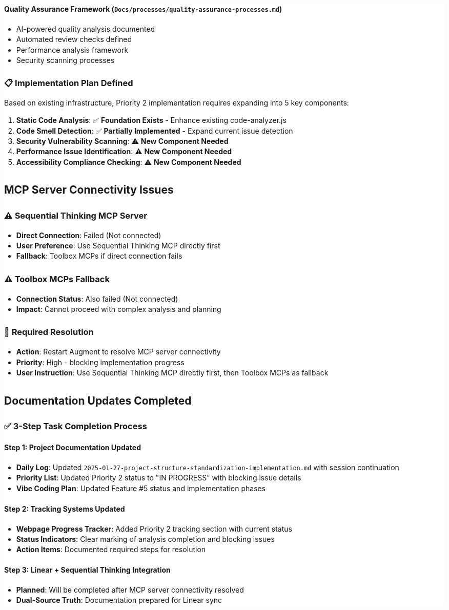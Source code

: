 #### Quality Assurance Framework (`Docs/processes/quality-assurance-processes.md`)
- AI-powered quality analysis documented
- Automated review checks defined
- Performance analysis framework
- Security scanning processes

### 📋 **Implementation Plan Defined**

Based on existing infrastructure, Priority 2 implementation requires expanding into 5 key components:

1. **Static Code Analysis**: ✅ **Foundation Exists** - Enhance existing code-analyzer.js
2. **Code Smell Detection**: ✅ **Partially Implemented** - Expand current issue detection
3. **Security Vulnerability Scanning**: ⚠️ **New Component Needed**
4. **Performance Issue Identification**: ⚠️ **New Component Needed**
5. **Accessibility Compliance Checking**: ⚠️ **New Component Needed**

## MCP Server Connectivity Issues

### ⚠️ **Sequential Thinking MCP Server**
- **Direct Connection**: Failed (Not connected)
- **User Preference**: Use Sequential Thinking MCP directly first
- **Fallback**: Toolbox MCPs if direct connection fails

### ⚠️ **Toolbox MCPs Fallback**
- **Connection Status**: Also failed (Not connected)
- **Impact**: Cannot proceed with complex analysis and planning

### 🔧 **Required Resolution**
- **Action**: Restart Augment to resolve MCP server connectivity
- **Priority**: High - blocking implementation progress
- **User Instruction**: Use Sequential Thinking MCP directly first, then Toolbox MCPs as fallback

## Documentation Updates Completed

### ✅ **3-Step Task Completion Process**

#### Step 1: Project Documentation Updated
- **Daily Log**: Updated `2025-01-27-project-structure-standardization-implementation.md` with session continuation
- **Priority List**: Updated Priority 2 status to "IN PROGRESS" with blocking issue details
- **Vibe Coding Plan**: Updated Feature #5 status and implementation phases

#### Step 2: Tracking Systems Updated
- **Webpage Progress Tracker**: Added Priority 2 tracking section with current status
- **Status Indicators**: Clear marking of analysis completion and blocking issues
- **Action Items**: Documented required steps for resolution

#### Step 3: Linear + Sequential Thinking Integration
- **Planned**: Will be completed after MCP server connectivity resolved
- **Dual-Source Truth**: Documentation prepared for Linear sync
